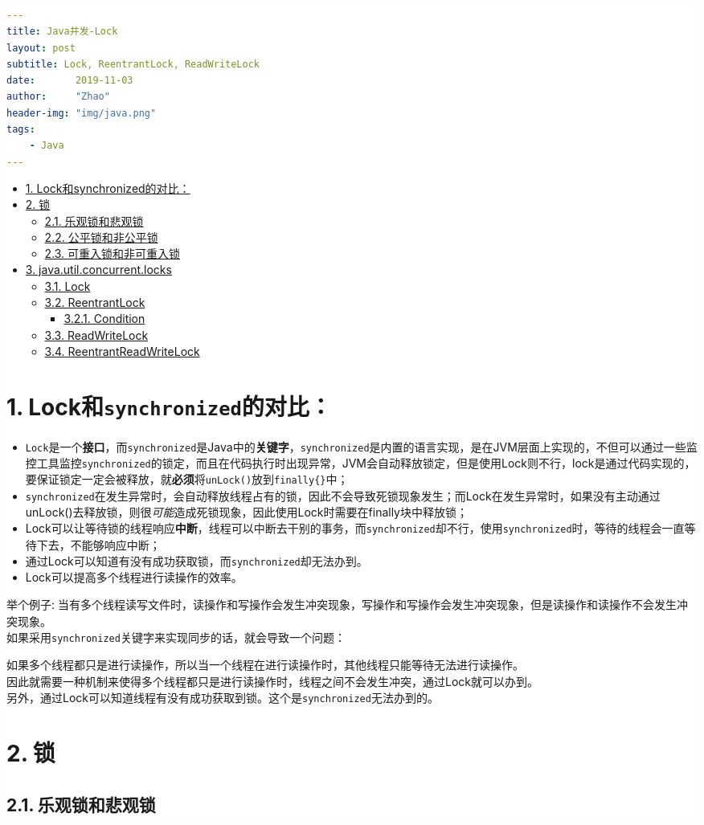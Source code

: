 ```yaml
---
title: Java并发-Lock
layout: post
subtitle: Lock, ReentrantLock, ReadWriteLock
date:       2019-11-03
author:     "Zhao"
header-img: "img/java.png"
tags: 
    - Java
---
```



- [1. Lock和synchronized的对比：](#1-lock%e5%92%8csynchronized%e7%9a%84%e5%af%b9%e6%af%94)
- [2. 锁](#2-%e9%94%81)
  - [2.1. 乐观锁和悲观锁](#21-%e4%b9%90%e8%a7%82%e9%94%81%e5%92%8c%e6%82%b2%e8%a7%82%e9%94%81)
  - [2.2. 公平锁和非公平锁](#22-%e5%85%ac%e5%b9%b3%e9%94%81%e5%92%8c%e9%9d%9e%e5%85%ac%e5%b9%b3%e9%94%81)
  - [2.3. 可重入锁和非可重入锁](#23-%e5%8f%af%e9%87%8d%e5%85%a5%e9%94%81%e5%92%8c%e9%9d%9e%e5%8f%af%e9%87%8d%e5%85%a5%e9%94%81)
- [3. java.util.concurrent.locks](#3-javautilconcurrentlocks)
  - [3.1. Lock](#31-lock)
  - [3.2. ReentrantLock](#32-reentrantlock)
    - [3.2.1. Condition](#321-condition)
  - [3.3. ReadWriteLock](#33-readwritelock)
  - [3.4. ReentrantReadWriteLock](#34-reentrantreadwritelock)



# 1. Lock和`synchronized`的对比：
- `Lock`是一个**接口**，而``synchronized``是Java中的**关键字**，`synchronized`是内置的语言实现，是在JVM层面上实现的，不但可以通过一些监控工具监控``synchronized``的锁定，而且在代码执行时出现异常，JVM会自动释放锁定，但是使用Lock则不行，lock是通过代码实现的，要保证锁定一定会被释放，就**必须**将`unLock()`放到`finally{}`中；
- `synchronized`在发生异常时，会自动释放线程占有的锁，因此不会导致死锁现象发生；而Lock在发生异常时，如果没有主动通过unLock()去释放锁，则很*可能*造成死锁现象，因此使用Lock时需要在finally块中释放锁；
- Lock可以让等待锁的线程响应**中断**，线程可以中断去干别的事务，而`synchronized`却不行，使用`synchronized`时，等待的线程会一直等待下去，不能够响应中断；
- 通过Lock可以知道有没有成功获取锁，而`synchronized`却无法办到。
- Lock可以提高多个线程进行读操作的效率。

举个例子: 
当有多个线程读写文件时，读操作和写操作会发生冲突现象，写操作和写操作会发生冲突现象，但是读操作和读操作不会发生冲突现象。  
如果采用`synchronized`关键字来实现同步的话，就会导致一个问题：

如果多个线程都只是进行读操作，所以当一个线程在进行读操作时，其他线程只能等待无法进行读操作。  
因此就需要一种机制来使得多个线程都只是进行读操作时，线程之间不会发生冲突，通过Lock就可以办到。  
另外，通过Lock可以知道线程有没有成功获取到锁。这个是`synchronized`无法办到的。

# 2. 锁

## 2.1. 乐观锁和悲观锁
